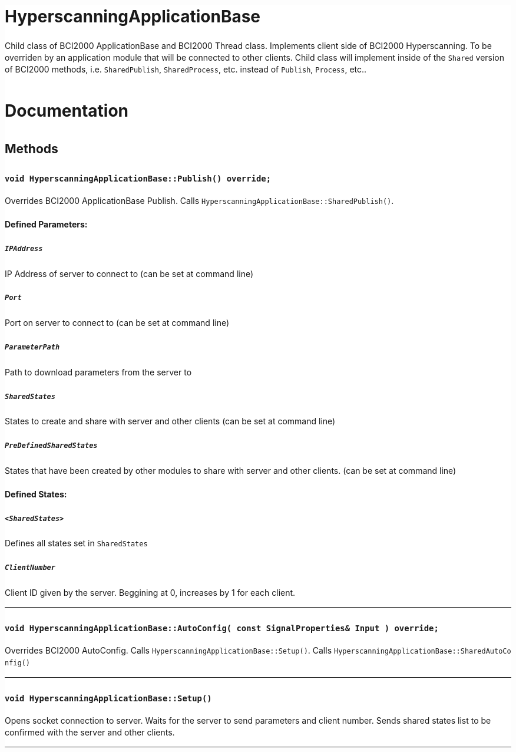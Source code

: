 # HyperscanningApplicationBase
Child class of BCI2000 ApplicationBase and BCI2000 Thread class. Implements client side of BCI2000 Hyperscanning. To be overriden by an application module that will be connected to other clients. Child class will implement inside of the `Shared` version of BCI2000 methods, i.e. `SharedPublish`, `SharedProcess`, etc. instead of `Publish`, `Process`, etc..

# Documentation

## Methods
### `void HyperscanningApplicationBase::Publish() override;`  
Overrides BCI2000 ApplicationBase Publish.  Calls `HyperscanningApplicationBase::SharedPublish()`.
#### Defined Parameters:  
##### `IPAddress` 
IP Address of server to connect to (can be set at command line)  
##### `Port`
Port on server to connect to (can be set at command line)  
##### `ParameterPath`
Path to download parameters from the server to  
##### `SharedStates` 
States to create and share with server and other clients (can be set at command line)  
##### `PreDefinedSharedStates`
States that have been created by other modules to share with server and other clients. (can be set at command line)  

#### Defined States:  
##### `<SharedStates>`
Defines all states set in `SharedStates`  
##### `ClientNumber`
Client ID given by the server. Beggining at 0, increases by 1 for each client.  

---
### `void HyperscanningApplicationBase::AutoConfig( const SignalProperties& Input ) override;`  
Overrides BCI2000 AutoConfig. Calls `HyperscanningApplicationBase::Setup()`. Calls `HyperscanningApplicationBase::SharedAutoConfig()`  

---

### `void HyperscanningApplicationBase::Setup()`
Opens socket connection to server. Waits for the server to send parameters and client number. Sends shared states list to be confirmed with the server and other clients.

---
